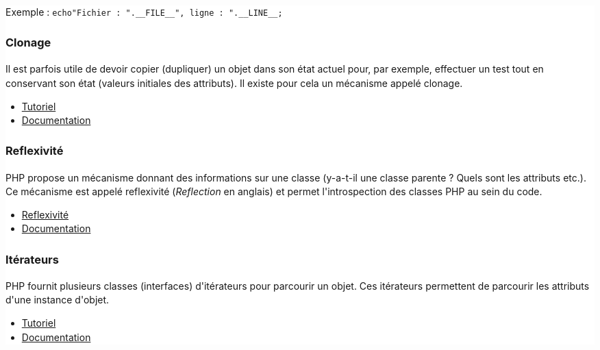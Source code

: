 Exemple : `echo"Fichier : ".__FILE__", ligne : ".__LINE__;`

### Clonage

Il est parfois utile de devoir copier (dupliquer) un objet dans son état actuel pour, par exemple, effectuer un test tout en conservant son état (valeurs initiales des attributs). Il existe pour cela un mécanisme appelé  clonage. 

* [Tutoriel](https://apprendre-php.com/tutoriels/tutoriel-74-mthodes-magiques-clone.html)
* [Documentation](http://php.net/manual/fr/language.oop5.cloning.php)

### Reflexivité

PHP propose un mécanisme donnant des informations sur une classe (y-a-t-il une classe parente ? Quels sont les attributs etc.). Ce mécanisme est appelé reflexivité (_Reflection_ en anglais) et permet l'introspection des classes PHP au sein du code. 

* [Reflexivité](https://openclassrooms.com/fr/courses/1665806-programmez-en-oriente-objet-en-php/1667552-lapi-de-reflexivite)
* [Documentation](http://php.net/manual/fr/book.reflection.php) 

### Itérateurs

PHP fournit plusieurs classes (interfaces) d'itérateurs pour parcourir un objet. Ces itérateurs permettent de parcourir les attributs d'une instance d'objet.    

* [Tutoriel](https://www.berejeb.com/2013/01/les-iterateurs-en-php-comment-ca-marche)
* [Documentation](http://php.net/manual/fr/language.oop5.iterations.php)
